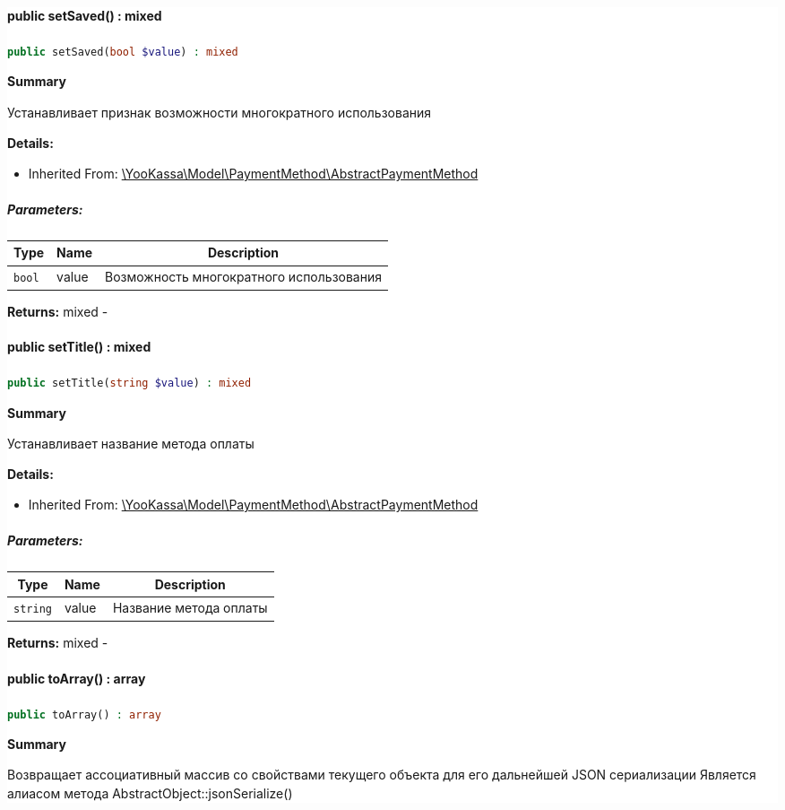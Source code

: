 <a name="method_setSaved" class="anchor"></a>
#### public setSaved() : mixed

```php
public setSaved(bool $value) : mixed
```

**Summary**

Устанавливает признак возможности многократного использования

**Details:**
* Inherited From: [\YooKassa\Model\PaymentMethod\AbstractPaymentMethod](../classes/YooKassa-Model-PaymentMethod-AbstractPaymentMethod.md)

##### Parameters:
| Type | Name | Description |
| ---- | ---- | ----------- |
| <code lang="php">bool</code> | value  | Возможность многократного использования |

**Returns:** mixed - 


<a name="method_setTitle" class="anchor"></a>
#### public setTitle() : mixed

```php
public setTitle(string $value) : mixed
```

**Summary**

Устанавливает название метода оплаты

**Details:**
* Inherited From: [\YooKassa\Model\PaymentMethod\AbstractPaymentMethod](../classes/YooKassa-Model-PaymentMethod-AbstractPaymentMethod.md)

##### Parameters:
| Type | Name | Description |
| ---- | ---- | ----------- |
| <code lang="php">string</code> | value  | Название метода оплаты |

**Returns:** mixed - 


<a name="method_toArray" class="anchor"></a>
#### public toArray() : array

```php
public toArray() : array
```

**Summary**

Возвращает ассоциативный массив со свойствами текущего объекта для его дальнейшей JSON сериализации
Является алиасом метода AbstractObject::jsonSerialize()
